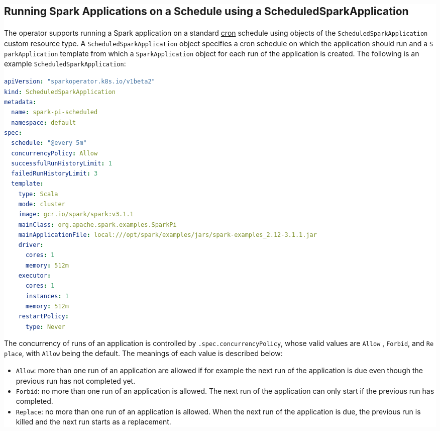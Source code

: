 ## Running Spark Applications on a Schedule using a ScheduledSparkApplication

The operator supports running a Spark application on a standard [cron](https://en.wikipedia.org/wiki/Cron) schedule
using objects of the `ScheduledSparkApplication` custom resource type. A `ScheduledSparkApplication` object specifies a
cron schedule on which the application should run and a `SparkApplication` template from which a `SparkApplication`
object for each run of the application is created. The following is an example `ScheduledSparkApplication`:

```yaml
apiVersion: "sparkoperator.k8s.io/v1beta2"
kind: ScheduledSparkApplication
metadata:
  name: spark-pi-scheduled
  namespace: default
spec:
  schedule: "@every 5m"
  concurrencyPolicy: Allow
  successfulRunHistoryLimit: 1
  failedRunHistoryLimit: 3
  template:
    type: Scala
    mode: cluster
    image: gcr.io/spark/spark:v3.1.1
    mainClass: org.apache.spark.examples.SparkPi
    mainApplicationFile: local:///opt/spark/examples/jars/spark-examples_2.12-3.1.1.jar
    driver:
      cores: 1
      memory: 512m
    executor:
      cores: 1
      instances: 1
      memory: 512m
    restartPolicy:
      type: Never
```

The concurrency of runs of an application is controlled by `.spec.concurrencyPolicy`, whose valid values are `Allow`
, `Forbid`, and `Replace`, with `Allow` being the default. The meanings of each value is described below:

* `Allow`: more than one run of an application are allowed if for example the next run of the application is due even
  though the previous run has not completed yet.
* `Forbid`: no more than one run of an application is allowed. The next run of the application can only start if the
  previous run has completed.
* `Replace`: no more than one run of an application is allowed. When the next run of the application is due, the
  previous run is killed and the next run starts as a replacement.
